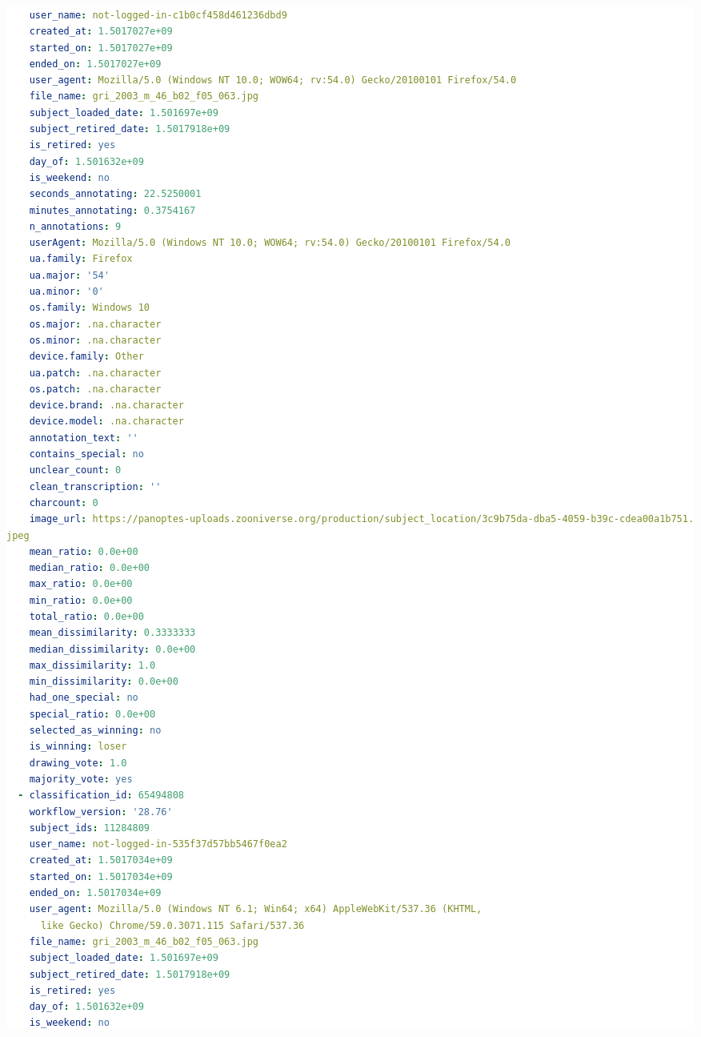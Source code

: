 ```yaml
    user_name: not-logged-in-c1b0cf458d461236dbd9
    created_at: 1.5017027e+09
    started_on: 1.5017027e+09
    ended_on: 1.5017027e+09
    user_agent: Mozilla/5.0 (Windows NT 10.0; WOW64; rv:54.0) Gecko/20100101 Firefox/54.0
    file_name: gri_2003_m_46_b02_f05_063.jpg
    subject_loaded_date: 1.501697e+09
    subject_retired_date: 1.5017918e+09
    is_retired: yes
    day_of: 1.501632e+09
    is_weekend: no
    seconds_annotating: 22.5250001
    minutes_annotating: 0.3754167
    n_annotations: 9
    userAgent: Mozilla/5.0 (Windows NT 10.0; WOW64; rv:54.0) Gecko/20100101 Firefox/54.0
    ua.family: Firefox
    ua.major: '54'
    ua.minor: '0'
    os.family: Windows 10
    os.major: .na.character
    os.minor: .na.character
    device.family: Other
    ua.patch: .na.character
    os.patch: .na.character
    device.brand: .na.character
    device.model: .na.character
    annotation_text: ''
    contains_special: no
    unclear_count: 0
    clean_transcription: ''
    charcount: 0
    image_url: https://panoptes-uploads.zooniverse.org/production/subject_location/3c9b75da-dba5-4059-b39c-cdea00a1b751.jpeg
    mean_ratio: 0.0e+00
    median_ratio: 0.0e+00
    max_ratio: 0.0e+00
    min_ratio: 0.0e+00
    total_ratio: 0.0e+00
    mean_dissimilarity: 0.3333333
    median_dissimilarity: 0.0e+00
    max_dissimilarity: 1.0
    min_dissimilarity: 0.0e+00
    had_one_special: no
    special_ratio: 0.0e+00
    selected_as_winning: no
    is_winning: loser
    drawing_vote: 1.0
    majority_vote: yes
  - classification_id: 65494808
    workflow_version: '28.76'
    subject_ids: 11284809
    user_name: not-logged-in-535f37d57bb5467f0ea2
    created_at: 1.5017034e+09
    started_on: 1.5017034e+09
    ended_on: 1.5017034e+09
    user_agent: Mozilla/5.0 (Windows NT 6.1; Win64; x64) AppleWebKit/537.36 (KHTML,
      like Gecko) Chrome/59.0.3071.115 Safari/537.36
    file_name: gri_2003_m_46_b02_f05_063.jpg
    subject_loaded_date: 1.501697e+09
    subject_retired_date: 1.5017918e+09
    is_retired: yes
    day_of: 1.501632e+09
    is_weekend: no
```